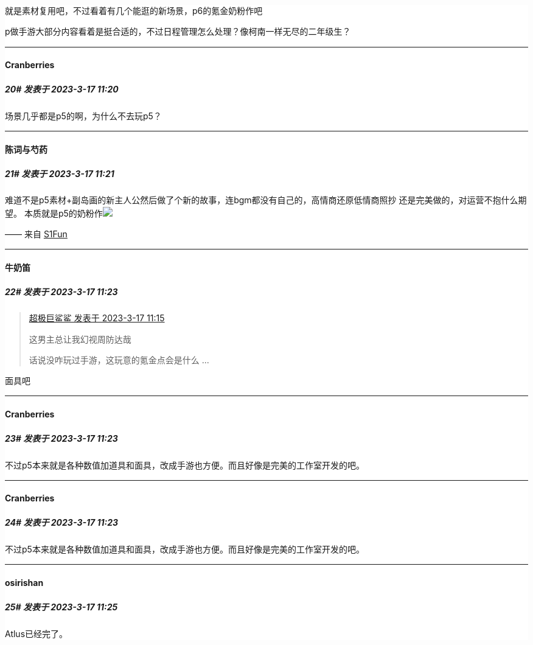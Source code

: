就是素材复用吧，不过看着有几个能逛的新场景，p6的氪金奶粉作吧

p做手游大部分内容看着是挺合适的，不过日程管理怎么处理？像柯南一样无尽的二年级生？

*****

####  Cranberries  
##### 20#       发表于 2023-3-17 11:20

场景几乎都是p5的啊，为什么不去玩p5？

*****

####  陈词与芍药  
##### 21#       发表于 2023-3-17 11:21

难道不是p5素材+副岛画的新主人公然后做了个新的故事，连bgm都没有自己的，高情商还原低情商照抄
还是完美做的，对运营不抱什么期望。
本质就是p5的奶粉作<img src="https://static.saraba1st.com/image/smiley/face2017/067.png" referrerpolicy="no-referrer">

—— 来自 [S1Fun](https://s1fun.koalcat.com)

*****

####  牛奶笛  
##### 22#       发表于 2023-3-17 11:23

<blockquote><a href="httphttps://bbs.saraba1st.com/2b/forum.php?mod=redirect&amp;goto=findpost&amp;pid=60119089&amp;ptid=2124461" target="_blank">超极巨鲨鲨 发表于 2023-3-17 11:15</a>

这男主总让我幻视周防达哉

话说没咋玩过手游，这玩意的氪金点会是什么 ...</blockquote>
面具吧

*****

####  Cranberries  
##### 23#       发表于 2023-3-17 11:23

不过p5本来就是各种数值加道具和面具，改成手游也方便。而且好像是完美的工作室开发的吧。

*****

####  Cranberries  
##### 24#       发表于 2023-3-17 11:23

不过p5本来就是各种数值加道具和面具，改成手游也方便。而且好像是完美的工作室开发的吧。

*****

####  osirishan  
##### 25#       发表于 2023-3-17 11:25

Atlus已经完了。
